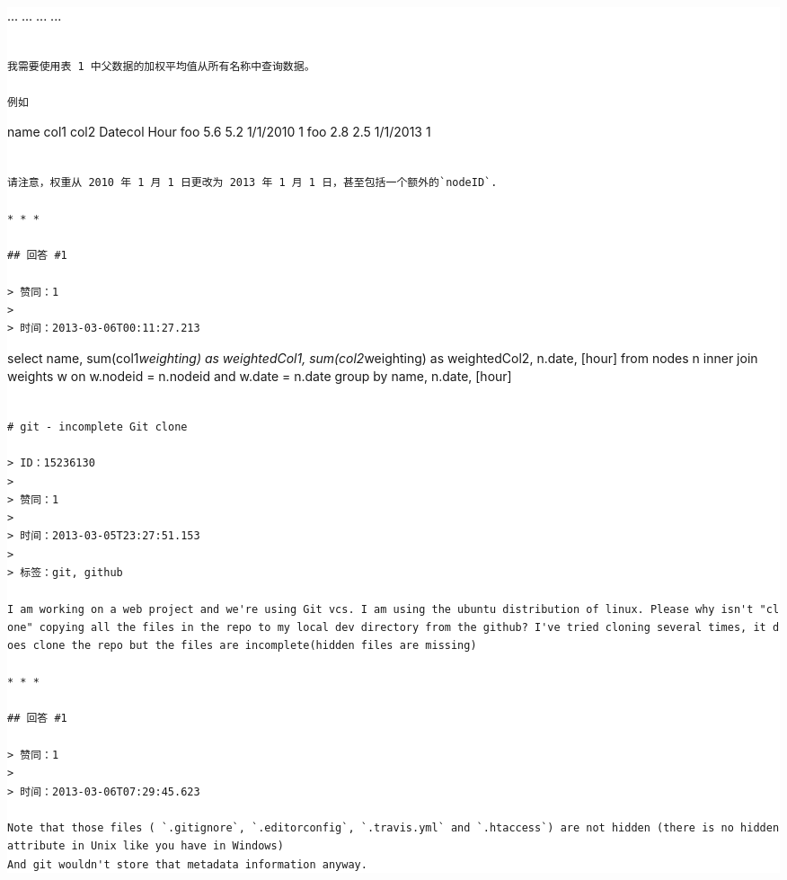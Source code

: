 ...         ...        ...           ... 
```

我需要使用表 1 中父数据的加权平均值从所有名称中查询数据。

例如

```
name    col1     col2     Datecol    Hour
foo      5.6      5.2      1/1/2010    1
foo      2.8      2.5      1/1/2013    1 
```

请注意，权重从 2010 年 1 月 1 日更改为 2013 年 1 月 1 日，甚至包括一个额外的`nodeID`.

* * *

## 回答 #1

> 赞同：1
> 
> 时间：2013-03-06T00:11:27.213

```
select 
    name, 
    sum(col1*weighting) as weightedCol1, 
    sum(col2*weighting) as weightedCol2,
    n.date, 
    [hour]
from
    nodes n
    inner join weights w
        on w.nodeid = n.nodeid
        and w.date = n.date
group by 
    name, n.date, [hour] 
```

# git - incomplete Git clone

> ID：15236130
> 
> 赞同：1
> 
> 时间：2013-03-05T23:27:51.153
> 
> 标签：git, github

I am working on a web project and we're using Git vcs. I am using the ubuntu distribution of linux. Please why isn't "clone" copying all the files in the repo to my local dev directory from the github? I've tried cloning several times, it does clone the repo but the files are incomplete(hidden files are missing)

* * *

## 回答 #1

> 赞同：1
> 
> 时间：2013-03-06T07:29:45.623

Note that those files ( `.gitignore`, `.editorconfig`, `.travis.yml` and `.htaccess`) are not hidden (there is no hidden attribute in Unix like you have in Windows)
And git wouldn't store that metadata information anyway.
```